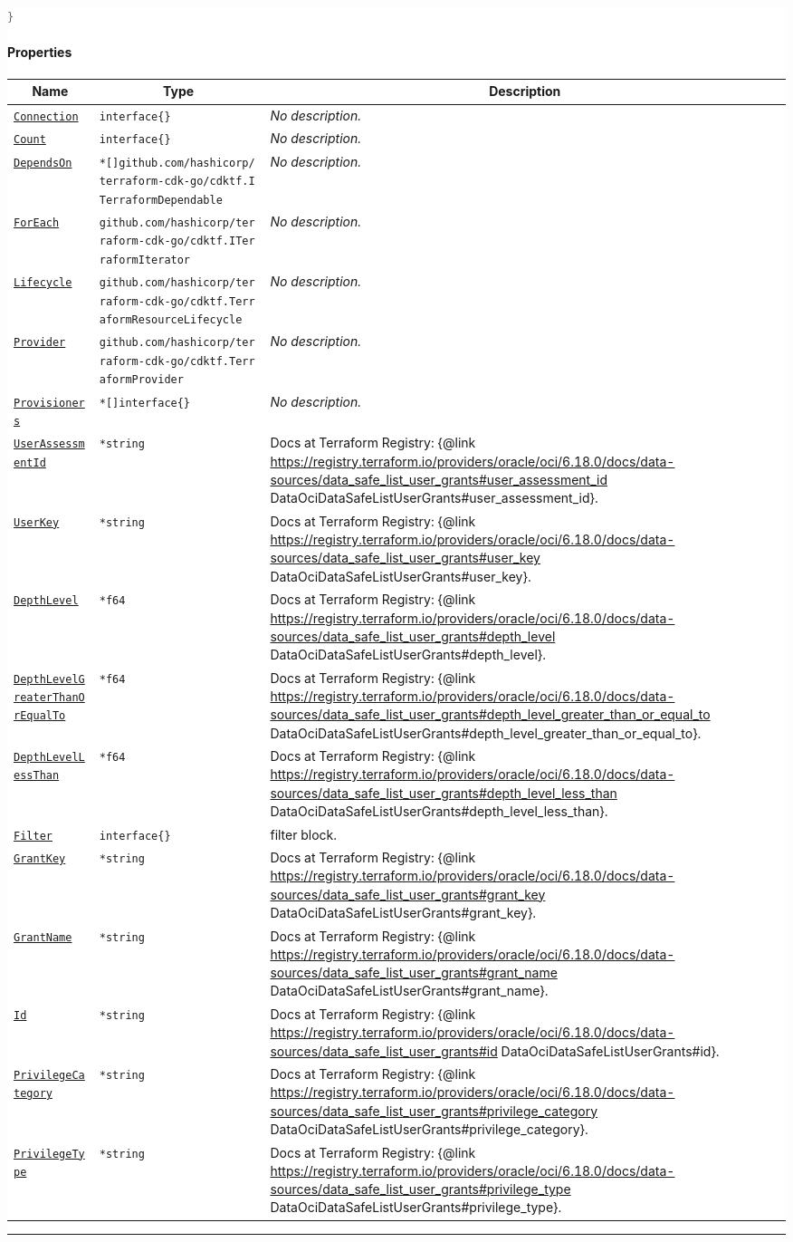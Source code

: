 ```go
}
```

#### Properties <a name="Properties" id="Properties"></a>

| **Name** | **Type** | **Description** |
| --- | --- | --- |
| <code><a href="#rhizo-co-terraform-provider-oci.dataOciDataSafeListUserGrants.DataOciDataSafeListUserGrantsConfig.property.connection">Connection</a></code> | <code>interface{}</code> | *No description.* |
| <code><a href="#rhizo-co-terraform-provider-oci.dataOciDataSafeListUserGrants.DataOciDataSafeListUserGrantsConfig.property.count">Count</a></code> | <code>interface{}</code> | *No description.* |
| <code><a href="#rhizo-co-terraform-provider-oci.dataOciDataSafeListUserGrants.DataOciDataSafeListUserGrantsConfig.property.dependsOn">DependsOn</a></code> | <code>*[]github.com/hashicorp/terraform-cdk-go/cdktf.ITerraformDependable</code> | *No description.* |
| <code><a href="#rhizo-co-terraform-provider-oci.dataOciDataSafeListUserGrants.DataOciDataSafeListUserGrantsConfig.property.forEach">ForEach</a></code> | <code>github.com/hashicorp/terraform-cdk-go/cdktf.ITerraformIterator</code> | *No description.* |
| <code><a href="#rhizo-co-terraform-provider-oci.dataOciDataSafeListUserGrants.DataOciDataSafeListUserGrantsConfig.property.lifecycle">Lifecycle</a></code> | <code>github.com/hashicorp/terraform-cdk-go/cdktf.TerraformResourceLifecycle</code> | *No description.* |
| <code><a href="#rhizo-co-terraform-provider-oci.dataOciDataSafeListUserGrants.DataOciDataSafeListUserGrantsConfig.property.provider">Provider</a></code> | <code>github.com/hashicorp/terraform-cdk-go/cdktf.TerraformProvider</code> | *No description.* |
| <code><a href="#rhizo-co-terraform-provider-oci.dataOciDataSafeListUserGrants.DataOciDataSafeListUserGrantsConfig.property.provisioners">Provisioners</a></code> | <code>*[]interface{}</code> | *No description.* |
| <code><a href="#rhizo-co-terraform-provider-oci.dataOciDataSafeListUserGrants.DataOciDataSafeListUserGrantsConfig.property.userAssessmentId">UserAssessmentId</a></code> | <code>*string</code> | Docs at Terraform Registry: {@link https://registry.terraform.io/providers/oracle/oci/6.18.0/docs/data-sources/data_safe_list_user_grants#user_assessment_id DataOciDataSafeListUserGrants#user_assessment_id}. |
| <code><a href="#rhizo-co-terraform-provider-oci.dataOciDataSafeListUserGrants.DataOciDataSafeListUserGrantsConfig.property.userKey">UserKey</a></code> | <code>*string</code> | Docs at Terraform Registry: {@link https://registry.terraform.io/providers/oracle/oci/6.18.0/docs/data-sources/data_safe_list_user_grants#user_key DataOciDataSafeListUserGrants#user_key}. |
| <code><a href="#rhizo-co-terraform-provider-oci.dataOciDataSafeListUserGrants.DataOciDataSafeListUserGrantsConfig.property.depthLevel">DepthLevel</a></code> | <code>*f64</code> | Docs at Terraform Registry: {@link https://registry.terraform.io/providers/oracle/oci/6.18.0/docs/data-sources/data_safe_list_user_grants#depth_level DataOciDataSafeListUserGrants#depth_level}. |
| <code><a href="#rhizo-co-terraform-provider-oci.dataOciDataSafeListUserGrants.DataOciDataSafeListUserGrantsConfig.property.depthLevelGreaterThanOrEqualTo">DepthLevelGreaterThanOrEqualTo</a></code> | <code>*f64</code> | Docs at Terraform Registry: {@link https://registry.terraform.io/providers/oracle/oci/6.18.0/docs/data-sources/data_safe_list_user_grants#depth_level_greater_than_or_equal_to DataOciDataSafeListUserGrants#depth_level_greater_than_or_equal_to}. |
| <code><a href="#rhizo-co-terraform-provider-oci.dataOciDataSafeListUserGrants.DataOciDataSafeListUserGrantsConfig.property.depthLevelLessThan">DepthLevelLessThan</a></code> | <code>*f64</code> | Docs at Terraform Registry: {@link https://registry.terraform.io/providers/oracle/oci/6.18.0/docs/data-sources/data_safe_list_user_grants#depth_level_less_than DataOciDataSafeListUserGrants#depth_level_less_than}. |
| <code><a href="#rhizo-co-terraform-provider-oci.dataOciDataSafeListUserGrants.DataOciDataSafeListUserGrantsConfig.property.filter">Filter</a></code> | <code>interface{}</code> | filter block. |
| <code><a href="#rhizo-co-terraform-provider-oci.dataOciDataSafeListUserGrants.DataOciDataSafeListUserGrantsConfig.property.grantKey">GrantKey</a></code> | <code>*string</code> | Docs at Terraform Registry: {@link https://registry.terraform.io/providers/oracle/oci/6.18.0/docs/data-sources/data_safe_list_user_grants#grant_key DataOciDataSafeListUserGrants#grant_key}. |
| <code><a href="#rhizo-co-terraform-provider-oci.dataOciDataSafeListUserGrants.DataOciDataSafeListUserGrantsConfig.property.grantName">GrantName</a></code> | <code>*string</code> | Docs at Terraform Registry: {@link https://registry.terraform.io/providers/oracle/oci/6.18.0/docs/data-sources/data_safe_list_user_grants#grant_name DataOciDataSafeListUserGrants#grant_name}. |
| <code><a href="#rhizo-co-terraform-provider-oci.dataOciDataSafeListUserGrants.DataOciDataSafeListUserGrantsConfig.property.id">Id</a></code> | <code>*string</code> | Docs at Terraform Registry: {@link https://registry.terraform.io/providers/oracle/oci/6.18.0/docs/data-sources/data_safe_list_user_grants#id DataOciDataSafeListUserGrants#id}. |
| <code><a href="#rhizo-co-terraform-provider-oci.dataOciDataSafeListUserGrants.DataOciDataSafeListUserGrantsConfig.property.privilegeCategory">PrivilegeCategory</a></code> | <code>*string</code> | Docs at Terraform Registry: {@link https://registry.terraform.io/providers/oracle/oci/6.18.0/docs/data-sources/data_safe_list_user_grants#privilege_category DataOciDataSafeListUserGrants#privilege_category}. |
| <code><a href="#rhizo-co-terraform-provider-oci.dataOciDataSafeListUserGrants.DataOciDataSafeListUserGrantsConfig.property.privilegeType">PrivilegeType</a></code> | <code>*string</code> | Docs at Terraform Registry: {@link https://registry.terraform.io/providers/oracle/oci/6.18.0/docs/data-sources/data_safe_list_user_grants#privilege_type DataOciDataSafeListUserGrants#privilege_type}. |

---
